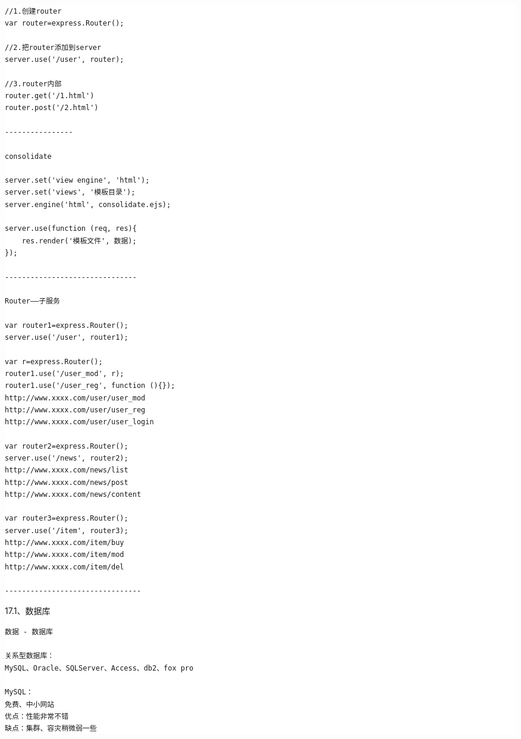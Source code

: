     //1.创建router
    var router=express.Router();
    
    //2.把router添加到server
    server.use('/user', router);
    
    //3.router内部
    router.get('/1.html')
    router.post('/2.html')
    
    ----------------
    
    consolidate
    
    server.set('view engine', 'html');
    server.set('views', '模板目录');
    server.engine('html', consolidate.ejs);
    
    server.use(function (req, res){
    	res.render('模板文件', 数据);
    });
    
    -------------------------------
    
    Router——子服务
    
    var router1=express.Router();
    server.use('/user', router1);
    
    var r=express.Router();
    router1.use('/user_mod', r);
    router1.use('/user_reg', function (){});
    http://www.xxxx.com/user/user_mod
    http://www.xxxx.com/user/user_reg
    http://www.xxxx.com/user/user_login
    
    var router2=express.Router();
    server.use('/news', router2);
    http://www.xxxx.com/news/list
    http://www.xxxx.com/news/post
    http://www.xxxx.com/news/content
    
    var router3=express.Router();
    server.use('/item', router3);
    http://www.xxxx.com/item/buy
    http://www.xxxx.com/item/mod
    http://www.xxxx.com/item/del
    
    --------------------------------
    
17.1、数据库

    数据 - 数据库
    
    关系型数据库：
    MySQL、Oracle、SQLServer、Access、db2、fox pro
    
    MySQL：
    免费、中小网站
    优点：性能非常不错
    缺点：集群、容灾稍微弱一些
    
